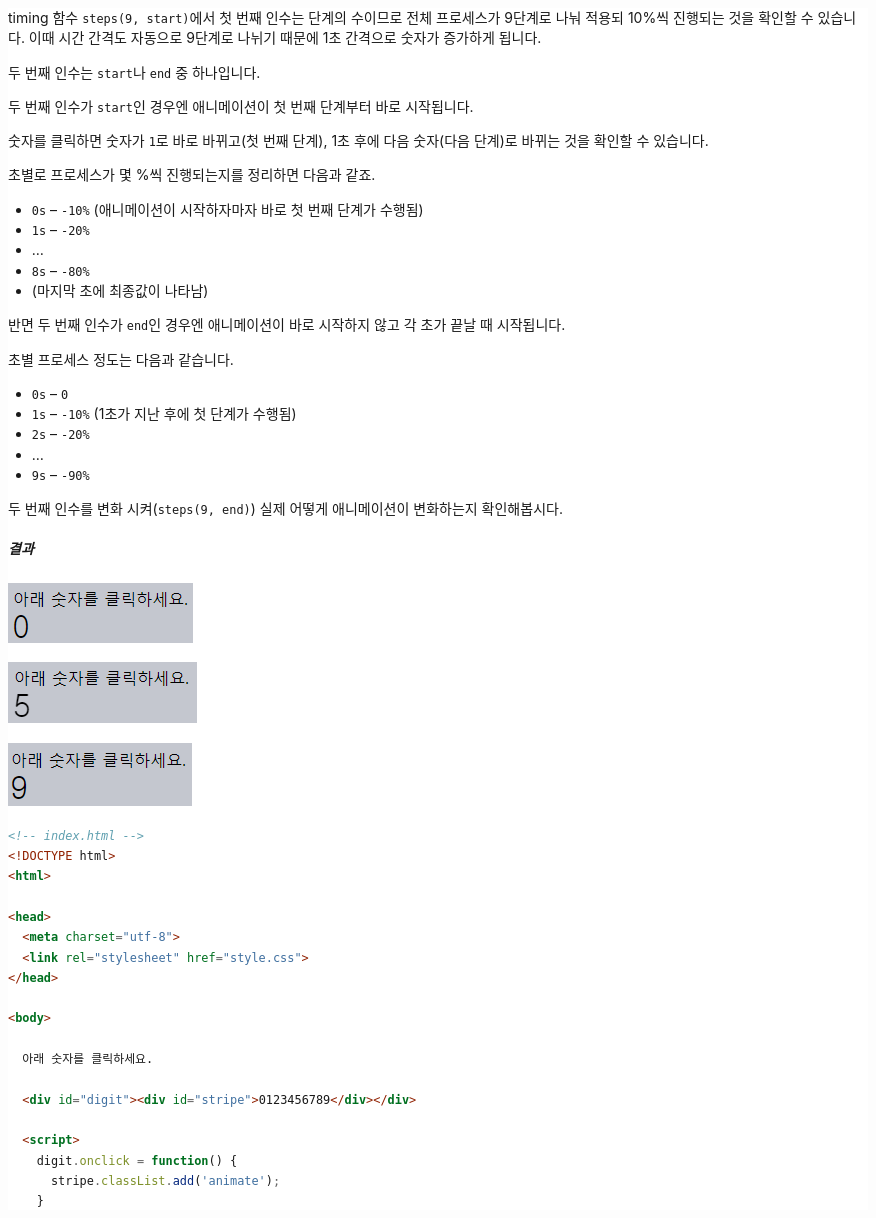 ```css
```

timing 함수 `steps(9, start)`에서 첫 번째 인수는 단계의 수이므로 전체 프로세스가 9단계로 나눠 적용되 10%씩 진행되는 것을 확인할 수 있습니다. 이때 시간 간격도 자동으로 9단계로 나뉘기 때문에 1초 간격으로 숫자가 증가하게 됩니다.

두 번째 인수는 `start`나 `end` 중 하나입니다.

두 번째 인수가 `start`인 경우엔 애니메이션이 첫 번째 단계부터 바로 시작됩니다.

숫자를 클릭하면 숫자가 `1`로 바로 바뀌고(첫 번째 단계), 1초 후에 다음 숫자(다음 단계)로 바뀌는 것을 확인할 수 있습니다.

초별로 프로세스가 몇 %씩 진행되는지를 정리하면 다음과 같죠.
- `0s` – `-10%` (애니메이션이 시작하자마자 바로 첫 번째 단계가 수행됨)
- `1s` – `-20%`
- …
- `8s` – `-80%`
- (마지막 초에 최종값이 나타남)

반면 두 번째 인수가 `end`인 경우엔 애니메이션이 바로 시작하지 않고 각 초가 끝날 때 시작됩니다.

초별 프로세스 정도는 다음과 같습니다.
- `0s` – `0`
- `1s` – `-10%` (1초가 지난 후에 첫 단계가 수행됨)
- `2s` – `-20%`
- …
- `9s` – `-90%`

두 번째 인수를 변화 시켜(`steps(9, end)`) 실제 어떻게 애니메이션이 변화하는지 확인해봅시다.

##### 결과

![transition-timing-function-4-2-before](../../images/03/05/02/transition-timing-function-4-2-before.png)

![transition-timing-function-4-2-during](../../images/03/05/02/transition-timing-function-4-2-during.png)

![transition-timing-function-4-2-after](../../images/03/05/02/transition-timing-function-4-2-after.png)

```html
<!-- index.html -->
<!DOCTYPE html>
<html>

<head>
  <meta charset="utf-8">
  <link rel="stylesheet" href="style.css">
</head>

<body>

  아래 숫자를 클릭하세요.

  <div id="digit"><div id="stripe">0123456789</div></div>

  <script>
    digit.onclick = function() {
      stripe.classList.add('animate');
    }
```